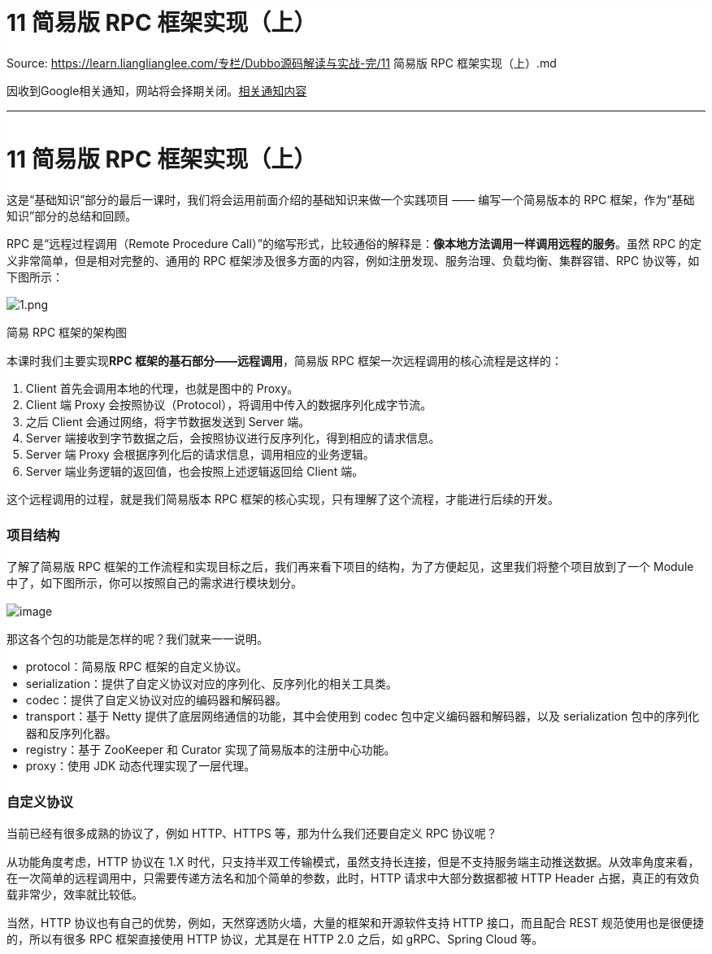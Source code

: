 # 11  简易版 RPC 框架实现（上） 

Source: https://learn.lianglianglee.com/专栏/Dubbo源码解读与实战-完/11  简易版 RPC 框架实现（上）.md

因收到Google相关通知，网站将会择期关闭。[相关通知内容](https://lumendatabase.org/notices/44265620)

---

# 11 简易版 RPC 框架实现（上）

这是“基础知识”部分的最后一课时，我们将会运用前面介绍的基础知识来做一个实践项目 —— 编写一个简易版本的 RPC 框架，作为“基础知识”部分的总结和回顾。

RPC 是“远程过程调用（Remote Procedure Call）”的缩写形式，比较通俗的解释是：**像本地方法调用一样调用远程的服务**。虽然 RPC 的定义非常简单，但是相对完整的、通用的 RPC 框架涉及很多方面的内容，例如注册发现、服务治理、负载均衡、集群容错、RPC 协议等，如下图所示：

![1.png](assets/Ciqc1F9N7ryADlJBAAIlSORjRt8863.png)

简易 RPC 框架的架构图

本课时我们主要实现**RPC 框架的基石部分——远程调用**，简易版 RPC 框架一次远程调用的核心流程是这样的：

1. Client 首先会调用本地的代理，也就是图中的 Proxy。
2. Client 端 Proxy 会按照协议（Protocol），将调用中传入的数据序列化成字节流。
3. 之后 Client 会通过网络，将字节数据发送到 Server 端。
4. Server 端接收到字节数据之后，会按照协议进行反序列化，得到相应的请求信息。
5. Server 端 Proxy 会根据序列化后的请求信息，调用相应的业务逻辑。
6. Server 端业务逻辑的返回值，也会按照上述逻辑返回给 Client 端。

这个远程调用的过程，就是我们简易版本 RPC 框架的核心实现，只有理解了这个流程，才能进行后续的开发。

### 项目结构

了解了简易版 RPC 框架的工作流程和实现目标之后，我们再来看下项目的结构，为了方便起见，这里我们将整个项目放到了一个 Module 中了，如下图所示，你可以按照自己的需求进行模块划分。

![image](assets/Ciqc1F9N7suABhc9AAEN07V6uf8238.png)

那这各个包的功能是怎样的呢？我们就来一一说明。

* protocol：简易版 RPC 框架的自定义协议。
* serialization：提供了自定义协议对应的序列化、反序列化的相关工具类。
* codec：提供了自定义协议对应的编码器和解码器。
* transport：基于 Netty 提供了底层网络通信的功能，其中会使用到 codec 包中定义编码器和解码器，以及 serialization 包中的序列化器和反序列化器。
* registry：基于 ZooKeeper 和 Curator 实现了简易版本的注册中心功能。
* proxy：使用 JDK 动态代理实现了一层代理。

### 自定义协议

当前已经有很多成熟的协议了，例如 HTTP、HTTPS 等，那为什么我们还要自定义 RPC 协议呢？

从功能角度考虑，HTTP 协议在 1.X 时代，只支持半双工传输模式，虽然支持长连接，但是不支持服务端主动推送数据。从效率角度来看，在一次简单的远程调用中，只需要传递方法名和加个简单的参数，此时，HTTP 请求中大部分数据都被 HTTP Header 占据，真正的有效负载非常少，效率就比较低。

当然，HTTP 协议也有自己的优势，例如，天然穿透防火墙，大量的框架和开源软件支持 HTTP 接口，而且配合 REST 规范使用也是很便捷的，所以有很多 RPC 框架直接使用 HTTP 协议，尤其是在 HTTP 2.0 之后，如 gRPC、Spring Cloud 等。
